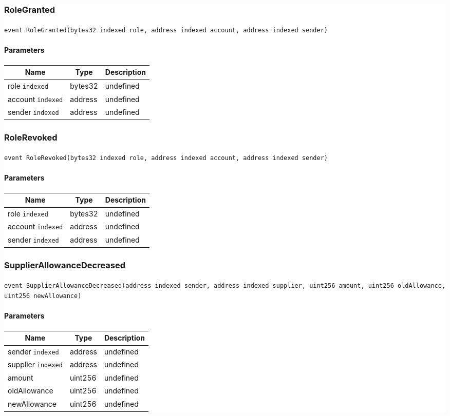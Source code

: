 ### RoleGranted

```solidity
event RoleGranted(bytes32 indexed role, address indexed account, address indexed sender)
```





#### Parameters

| Name | Type | Description |
|---|---|---|
| role `indexed` | bytes32 | undefined |
| account `indexed` | address | undefined |
| sender `indexed` | address | undefined |

### RoleRevoked

```solidity
event RoleRevoked(bytes32 indexed role, address indexed account, address indexed sender)
```





#### Parameters

| Name | Type | Description |
|---|---|---|
| role `indexed` | bytes32 | undefined |
| account `indexed` | address | undefined |
| sender `indexed` | address | undefined |

### SupplierAllowanceDecreased

```solidity
event SupplierAllowanceDecreased(address indexed sender, address indexed supplier, uint256 amount, uint256 oldAllowance, uint256 newAllowance)
```





#### Parameters

| Name | Type | Description |
|---|---|---|
| sender `indexed` | address | undefined |
| supplier `indexed` | address | undefined |
| amount  | uint256 | undefined |
| oldAllowance  | uint256 | undefined |
| newAllowance  | uint256 | undefined |
